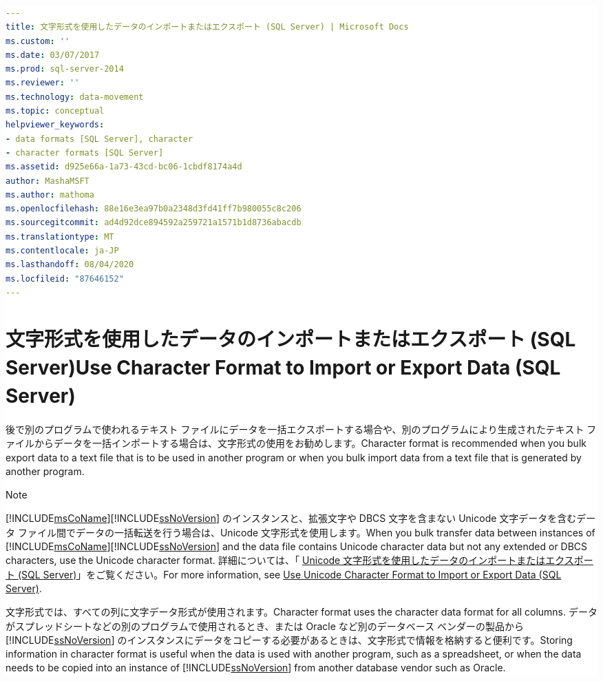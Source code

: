 ```yaml
---
title: 文字形式を使用したデータのインポートまたはエクスポート (SQL Server) | Microsoft Docs
ms.custom: ''
ms.date: 03/07/2017
ms.prod: sql-server-2014
ms.reviewer: ''
ms.technology: data-movement
ms.topic: conceptual
helpviewer_keywords:
- data formats [SQL Server], character
- character formats [SQL Server]
ms.assetid: d925e66a-1a73-43cd-bc06-1cbdf8174a4d
author: MashaMSFT
ms.author: mathoma
ms.openlocfilehash: 88e16e3ea97b0a2348d3fd41ff7b980055c8c206
ms.sourcegitcommit: ad4d92dce894592a259721a1571b1d8736abacdb
ms.translationtype: MT
ms.contentlocale: ja-JP
ms.lasthandoff: 08/04/2020
ms.locfileid: "87646152"
---
```

# <a name="use-character-format-to-import-or-export-data-sql-server"></a><span data-ttu-id="256e5-102">文字形式を使用したデータのインポートまたはエクスポート (SQL Server)</span><span class="sxs-lookup"><span data-stu-id="256e5-102">Use Character Format to Import or Export Data (SQL Server)</span></span>
  <span data-ttu-id="256e5-103">後で別のプログラムで使われるテキスト ファイルにデータを一括エクスポートする場合や、別のプログラムにより生成されたテキスト ファイルからデータを一括インポートする場合は、文字形式の使用をお勧めします。</span><span class="sxs-lookup"><span data-stu-id="256e5-103">Character format is recommended when you bulk export data to a text file that is to be used in another program or when you bulk import data from a text file that is generated by another program.</span></span>  
  
> [!NOTE]  
>  <span data-ttu-id="256e5-104">[!INCLUDE[msCoName](../../includes/msconame-md.md)][!INCLUDE[ssNoVersion](../../includes/ssnoversion-md.md)] のインスタンスと、拡張文字や DBCS 文字を含まない Unicode 文字データを含むデータ ファイル間でデータの一括転送を行う場合は、Unicode 文字形式を使用します。</span><span class="sxs-lookup"><span data-stu-id="256e5-104">When you bulk transfer data between instances of [!INCLUDE[msCoName](../../includes/msconame-md.md)][!INCLUDE[ssNoVersion](../../includes/ssnoversion-md.md)] and the data file contains Unicode character data but not any extended or DBCS characters, use the Unicode character format.</span></span> <span data-ttu-id="256e5-105">詳細については、「 [Unicode 文字形式を使用したデータのインポートまたはエクスポート &#40;SQL Server&#41;](use-unicode-character-format-to-import-or-export-data-sql-server.md)」をご覧ください。</span><span class="sxs-lookup"><span data-stu-id="256e5-105">For more information, see [Use Unicode Character Format to Import or Export Data &#40;SQL Server&#41;](use-unicode-character-format-to-import-or-export-data-sql-server.md).</span></span>  
  
 <span data-ttu-id="256e5-106">文字形式では、すべての列に文字データ形式が使用されます。</span><span class="sxs-lookup"><span data-stu-id="256e5-106">Character format uses the character data format for all columns.</span></span> <span data-ttu-id="256e5-107">データがスプレッドシートなどの別のプログラムで使用されるとき、または Oracle など別のデータベース ベンダーの製品から [!INCLUDE[ssNoVersion](../../includes/ssnoversion-md.md)] のインスタンスにデータをコピーする必要があるときは、文字形式で情報を格納すると便利です。</span><span class="sxs-lookup"><span data-stu-id="256e5-107">Storing information in character format is useful when the data is used with another program, such as a spreadsheet, or when the data needs to be copied into an instance of [!INCLUDE[ssNoVersion](../../includes/ssnoversion-md.md)] from another database vendor such as Oracle.</span></span>  
  